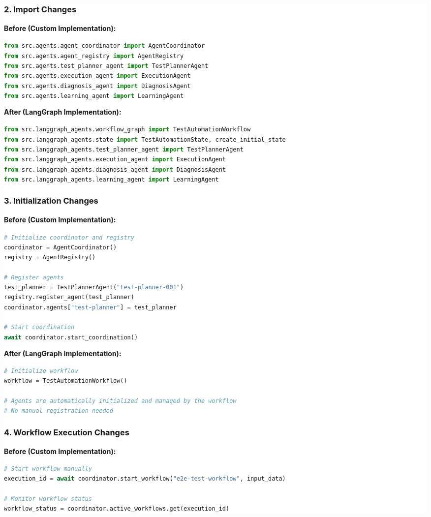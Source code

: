 ### 2. Import Changes

**Before (Custom Implementation):**
```python
from src.agents.agent_coordinator import AgentCoordinator
from src.agents.agent_registry import AgentRegistry
from src.agents.test_planner_agent import TestPlannerAgent
from src.agents.execution_agent import ExecutionAgent
from src.agents.diagnosis_agent import DiagnosisAgent
from src.agents.learning_agent import LearningAgent
```

**After (LangGraph Implementation):**
```python
from src.langgraph_agents.workflow_graph import TestAutomationWorkflow
from src.langgraph_agents.state import TestAutomationState, create_initial_state
from src.langgraph_agents.test_planner_agent import TestPlannerAgent
from src.langgraph_agents.execution_agent import ExecutionAgent
from src.langgraph_agents.diagnosis_agent import DiagnosisAgent
from src.langgraph_agents.learning_agent import LearningAgent
```

### 3. Initialization Changes

**Before (Custom Implementation):**
```python
# Initialize coordinator and registry
coordinator = AgentCoordinator()
registry = AgentRegistry()

# Register agents
test_planner = TestPlannerAgent("test-planner-001")
registry.register_agent(test_planner)
coordinator.agents["test-planner"] = test_planner

# Start coordination
await coordinator.start_coordination()
```

**After (LangGraph Implementation):**
```python
# Initialize workflow
workflow = TestAutomationWorkflow()

# Agents are automatically initialized and managed by the workflow
# No manual registration needed
```

### 4. Workflow Execution Changes

**Before (Custom Implementation):**
```python
# Start workflow manually
execution_id = await coordinator.start_workflow("e2e-test-workflow", input_data)

# Monitor workflow status
workflow_status = coordinator.active_workflows.get(execution_id)
```
